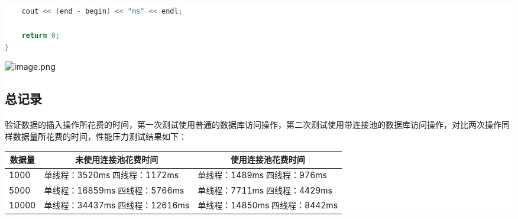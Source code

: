 ```cpp
	cout << (end - begin) << "ms" << endl;

	return 0;
}
```
![image.png](https://cdn.nlark.com/yuque/0/2023/png/27860795/1683191465745-fa8d09c4-4c1c-40b6-877f-e6832fc439af.png#averageHue=%23110f0e&clientId=u77daebe8-5c7e-4&from=paste&height=171&id=u1b69c48e&originHeight=282&originWidth=802&originalType=binary&ratio=1.6500000953674316&rotation=0&showTitle=false&size=33691&status=done&style=none&taskId=uebca1aba-1525-4968-a8fe-41c0627ce82&title=&width=486.06057796706125)
## 总记录
验证数据的插入操作所花费的时间，第一次测试使用普通的数据库访问操作，第二次测试使用带连接池的数据库访问操作，对比两次操作同样数据量所花费的时间，性能压力测试结果如下：

| 数据量  | 未使用连接池花费时间  | 使用连接池花费时间 |
| --- | --- | --- |
| 1000  | 单线程：3520ms 四线程：1172ms  | 单线程：1489ms 四线程：976ms |
| 5000  | 单线程：16859ms 四线程：5766ms  | 单线程：7711ms 四线程：4429ms |
| 10000  | 单线程：34437ms 四线程：12616ms  | 单线程：14850ms 四线程：8442ms |

